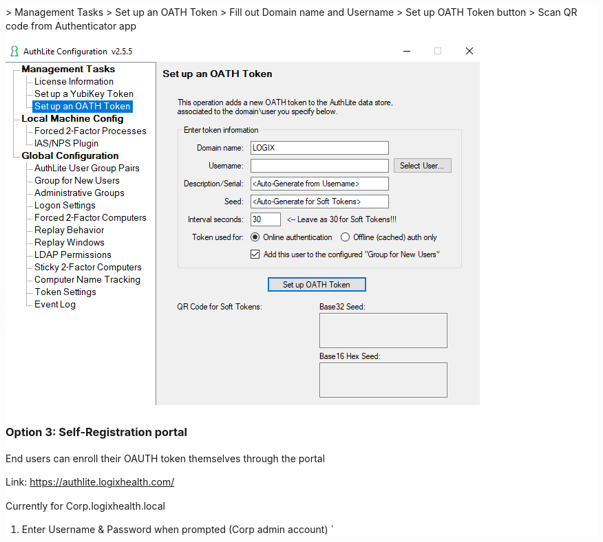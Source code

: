 \> Management Tasks \> Set up an OATH Token \> Fill out Domain name and
Username \> Set up OATH Token button \> Scan QR code from Authenticator
app

![](authlite-image6.png)

### Option 3: Self-Registration portal

End users can enroll their OAUTH token themselves through the portal

Link: https://authlite.logixhealth.com/

Currently for Corp.logixhealth.local

1.  Enter Username & Password when prompted (Corp admin account) \`
